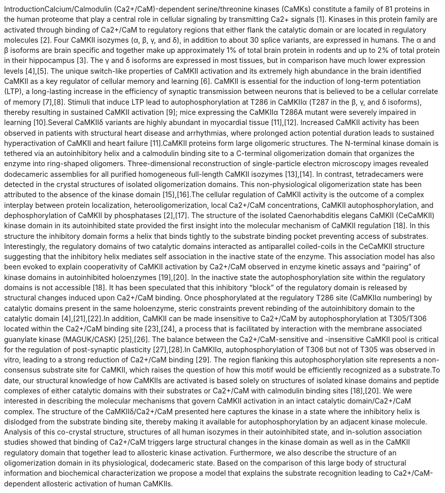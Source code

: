 IntroductionCalcium/Calmodulin (Ca2+/CaM)-dependent serine/threonine kinases (CaMKs) constitute a family of 81 proteins in the human proteome that play a central role in cellular signaling by transmitting Ca2+ signals [1]. Kinases in this protein family are activated through binding of Ca2+/CaM to regulatory regions that either flank the catalytic domain or are located in regulatory molecules [2]. Four CaMKII isozymes (α, β, γ, and δ), in addition to about 30 splice variants, are expressed in humans. The α and β isoforms are brain specific and together make up approximately 1% of total brain protein in rodents and up to 2% of total protein in their hippocampus [3]. The γ and δ isoforms are expressed in most tissues, but in comparison have much lower expression levels [4],[5]. The unique switch-like properties of CaMKII activation and its extremely high abundance in the brain identified CaMKII as a key regulator of cellular memory and learning [6]. CaMKII is essential for the induction of long-term potentiation (LTP), a long-lasting increase in the efficiency of synaptic transmission between neurons that is believed to be a cellular correlate of memory [7],[8]. Stimuli that induce LTP lead to autophosphorylation at T286 in CaMKIIα (T287 in the β, γ, and δ isoforms), thereby resulting in sustained CaMKII activation [9]; mice expressing the CaMKIIα T286A mutant were severely impaired in learning [10].Several CaMKIIδ variants are highly abundant in myocardial tissue [11],[12]. Increased CaMKII activity has been observed in patients with structural heart disease and arrhythmias, where prolonged action potential duration leads to sustained hyperactivation of CaMKII and heart failure [11].CaMKII proteins form large oligomeric structures. The N-terminal kinase domain is tethered via an autoinhibitory helix and a calmodulin binding site to a C-terminal oligomerization domain that organizes the enzyme into ring-shaped oligomers. Three-dimensional reconstruction of single-particle electron microscopy images revealed dodecameric assemblies for all purified homogeneous full-length CaMKII isozymes [13],[14]. In contrast, tetradecamers were detected in the crystal structures of isolated oligomerization domains. This non-physiological oligomerization state has been attributed to the absence of the kinase domain [15],[16].The cellular regulation of CaMKII activity is the outcome of a complex interplay between protein localization, heterooligomerization, local Ca2+/CaM concentrations, CaMKII autophosphorylation, and dephosphorylation of CaMKII by phosphatases [2],[17]. The structure of the isolated Caenorhabditis elegans CaMKII (CeCaMKII) kinase domain in its autoinhibited state provided the first insight into the molecular mechanism of CaMKII regulation [18]. In this structure the inhibitory domain forms a helix that binds tightly to the substrate binding pocket preventing access of substrates. Interestingly, the regulatory domains of two catalytic domains interacted as antiparallel coiled-coils in the CeCaMKII structure suggesting that the inhibitory helix mediates self association in the inactive state of the enzyme. This association model has also been evoked to explain cooperativity of CaMKII activation by Ca2+/CaM observed in enzyme kinetic assays and “pairing” of kinase domains in autoinhibited holoenzymes [19],[20]. In the inactive state the autophosphorylation site within the regulatory domains is not accessible [18]. It has been speculated that this inhibitory “block” of the regulatory domain is released by structural changes induced upon Ca2+/CaM binding. Once phosphorylated at the regulatory T286 site (CaMKIIα numbering) by catalytic domains present in the same holoenzyme, steric constraints prevent rebinding of the autoinhibitory domain to the catalytic domain [4],[21],[22].In addition, CaMKII can be made insensitive to Ca2+/CaM by autophosphorylation at T305/T306 located within the Ca2+/CaM binding site [23],[24], a process that is facilitated by interaction with the membrane associated guanylate kinase (MAGUK/CASK) [25],[26]. The balance between the Ca2+/CaM-sensitive and -insensitive CaMKII pool is critical for the regulation of post-synaptic plasticity [27],[28].In CaMKIIα, autophosphorylation of T306 but not of T305 was observed in vitro, leading to a strong reduction of Ca2+/CaM binding [29]. The region flanking this autophosphorylation site represents a non-consensus substrate site for CaMKII, which raises the question of how this motif would be efficiently recognized as a substrate.To date, our structural knowledge of how CaMKIIs are activated is based solely on structures of isolated kinase domains and peptide complexes of either catalytic domains with their substrates or Ca2+/CaM with calmodulin binding sites [18],[20]. We were interested in describing the molecular mechanisms that govern CaMKII activation in an intact catalytic domain/Ca2+/CaM complex. The structure of the CaMKIIδ/Ca2+/CaM presented here captures the kinase in a state where the inhibitory helix is dislodged from the substrate binding site, thereby making it available for autophosphorylation by an adjacent kinase molecule. Analysis of this co-crystal structure, structures of all human isozymes in their autoinhibited state, and in-solution association studies showed that binding of Ca2+/CaM triggers large structural changes in the kinase domain as well as in the CaMKII regulatory domain that together lead to allosteric kinase activation. Furthermore, we also describe the structure of an oligomerization domain in its physiological, dodecameric state. Based on the comparison of this large body of structural information and biochemical characterization we propose a model that explains the substrate recognition leading to Ca2+/CaM-dependent allosteric activation of human CaMKIIs.
